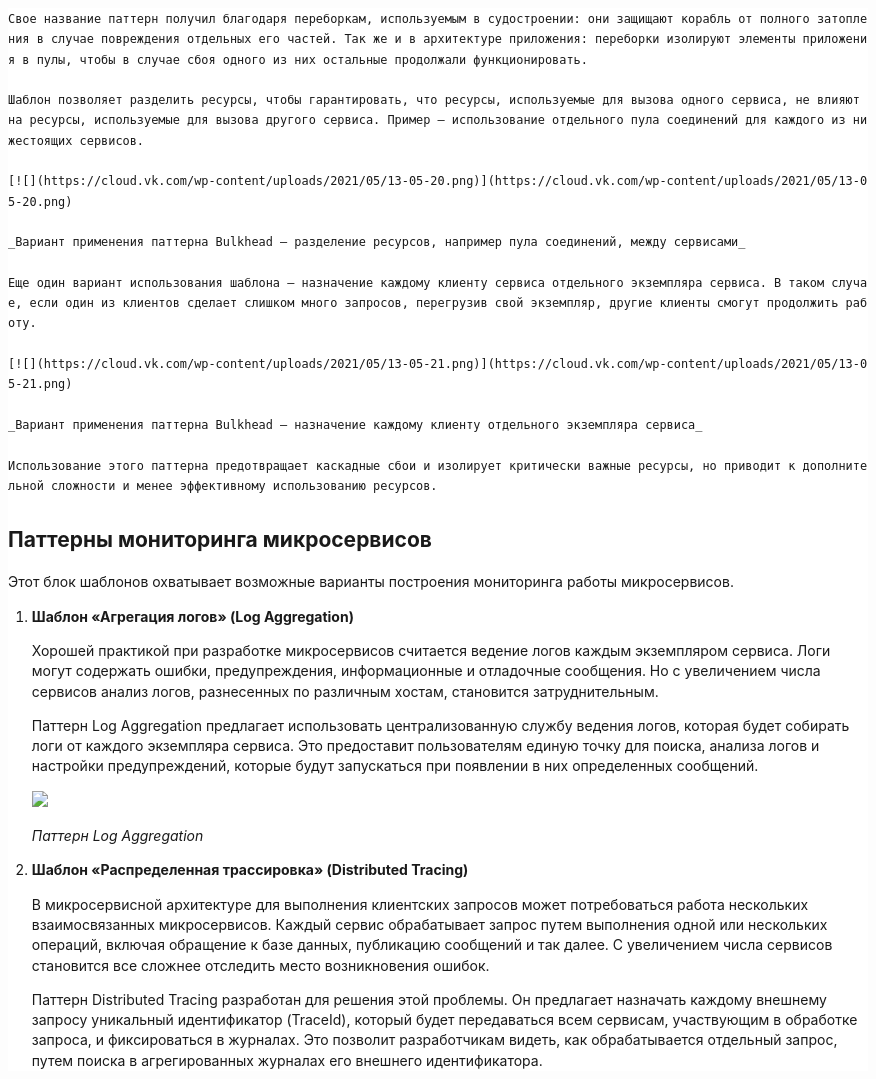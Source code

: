     Свое название паттерн получил благодаря переборкам, используемым в судостроении: они защищают корабль от полного затопления в случае повреждения отдельных его частей. Так же и в архитектуре приложения: переборки изолируют элементы приложения в пулы, чтобы в случае сбоя одного из них остальные продолжали функционировать.
    
    Шаблон позволяет разделить ресурсы, чтобы гарантировать, что ресурсы, используемые для вызова одного сервиса, не влияют на ресурсы, используемые для вызова другого сервиса. Пример — использование отдельного пула соединений для каждого из нижестоящих сервисов.
    
    [![](https://cloud.vk.com/wp-content/uploads/2021/05/13-05-20.png)](https://cloud.vk.com/wp-content/uploads/2021/05/13-05-20.png)
    
    _Вариант применения паттерна Bulkhead — разделение ресурсов, например пула соединений, между сервисами_  
    
    Еще один вариант использования шаблона — назначение каждому клиенту сервиса отдельного экземпляра сервиса. В таком случае, если один из клиентов сделает слишком много запросов, перегрузив свой экземпляр, другие клиенты смогут продолжить работу.
    
    [![](https://cloud.vk.com/wp-content/uploads/2021/05/13-05-21.png)](https://cloud.vk.com/wp-content/uploads/2021/05/13-05-21.png)
    
    _Вариант применения паттерна Bulkhead — назначение каждому клиенту отдельного экземпляра сервиса_  
    
    Использование этого паттерна предотвращает каскадные сбои и изолирует критически важные ресурсы, но приводит к дополнительной сложности и менее эффективному использованию ресурсов.
    

## Паттерны мониторинга микросервисов

Этот блок шаблонов охватывает возможные варианты построения мониторинга работы микросервисов.

1. **Шаблон «Агрегация логов» (Log Aggregation)**
    
    Хорошей практикой при разработке микросервисов считается ведение логов каждым экземпляром сервиса. Логи могут содержать ошибки, предупреждения, информационные и отладочные сообщения. Но с увеличением числа сервисов анализ логов, разнесенных по различным хостам, становится затруднительным.
    
    Паттерн Log Aggregation предлагает использовать централизованную службу ведения логов, которая будет собирать логи от каждого экземпляра сервиса. Это предоставит пользователям единую точку для поиска, анализа логов и настройки предупреждений, которые будут запускаться при появлении в них определенных сообщений.
    
    [![](https://cloud.vk.com/wp-content/uploads/2021/05/13-05-22.png)](https://cloud.vk.com/wp-content/uploads/2021/05/13-05-22.png)
    
    _Паттерн Log Aggregation_  
    
2. **Шаблон «Распределенная трассировка» (Distributed Tracing)**
    
    В микросервисной архитектуре для выполнения клиентских запросов может потребоваться работа нескольких взаимосвязанных микросервисов. Каждый сервис обрабатывает запрос путем выполнения одной или нескольких операций, включая обращение к базе данных, публикацию сообщений и так далее. С увеличением числа сервисов становится все сложнее отследить место возникновения ошибок.
    
    Паттерн Distributed Tracing разработан для решения этой проблемы. Он предлагает назначать каждому внешнему запросу уникальный идентификатор (TraceId), который будет передаваться всем сервисам, участвующим в обработке запроса, и фиксироваться в журналах. Это позволит разработчикам видеть, как обрабатывается отдельный запрос, путем поиска в агрегированных журналах его внешнего идентификатора.
    
